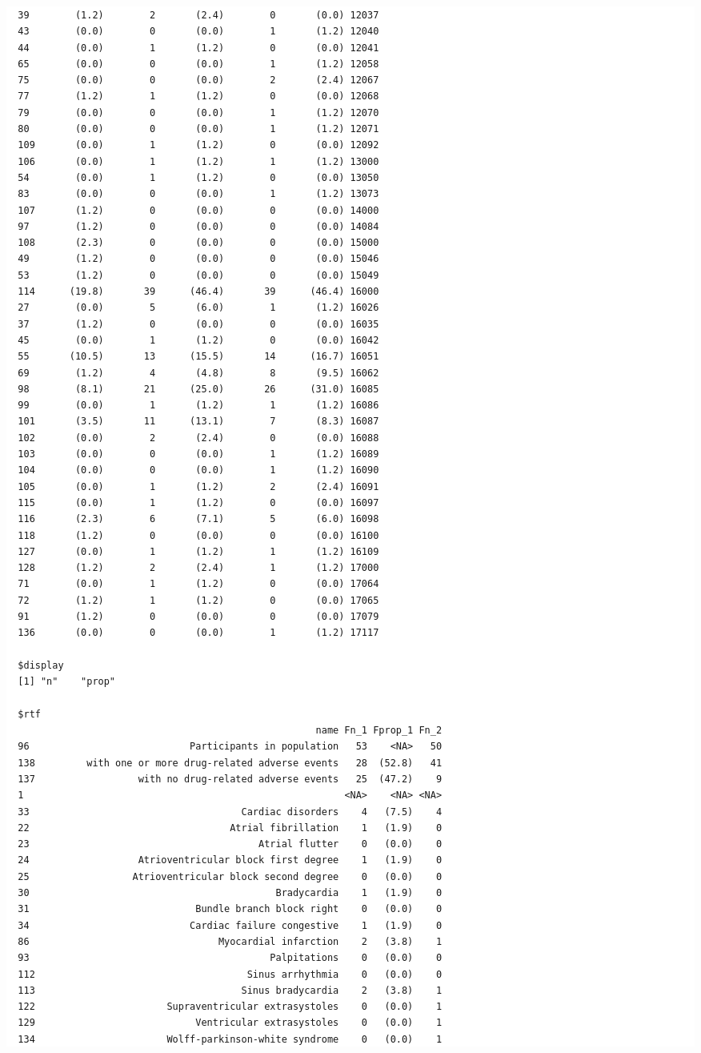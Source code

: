       39        (1.2)        2       (2.4)        0       (0.0) 12037
      43        (0.0)        0       (0.0)        1       (1.2) 12040
      44        (0.0)        1       (1.2)        0       (0.0) 12041
      65        (0.0)        0       (0.0)        1       (1.2) 12058
      75        (0.0)        0       (0.0)        2       (2.4) 12067
      77        (1.2)        1       (1.2)        0       (0.0) 12068
      79        (0.0)        0       (0.0)        1       (1.2) 12070
      80        (0.0)        0       (0.0)        1       (1.2) 12071
      109       (0.0)        1       (1.2)        0       (0.0) 12092
      106       (0.0)        1       (1.2)        1       (1.2) 13000
      54        (0.0)        1       (1.2)        0       (0.0) 13050
      83        (0.0)        0       (0.0)        1       (1.2) 13073
      107       (1.2)        0       (0.0)        0       (0.0) 14000
      97        (1.2)        0       (0.0)        0       (0.0) 14084
      108       (2.3)        0       (0.0)        0       (0.0) 15000
      49        (1.2)        0       (0.0)        0       (0.0) 15046
      53        (1.2)        0       (0.0)        0       (0.0) 15049
      114      (19.8)       39      (46.4)       39      (46.4) 16000
      27        (0.0)        5       (6.0)        1       (1.2) 16026
      37        (1.2)        0       (0.0)        0       (0.0) 16035
      45        (0.0)        1       (1.2)        0       (0.0) 16042
      55       (10.5)       13      (15.5)       14      (16.7) 16051
      69        (1.2)        4       (4.8)        8       (9.5) 16062
      98        (8.1)       21      (25.0)       26      (31.0) 16085
      99        (0.0)        1       (1.2)        1       (1.2) 16086
      101       (3.5)       11      (13.1)        7       (8.3) 16087
      102       (0.0)        2       (2.4)        0       (0.0) 16088
      103       (0.0)        0       (0.0)        1       (1.2) 16089
      104       (0.0)        0       (0.0)        1       (1.2) 16090
      105       (0.0)        1       (1.2)        2       (2.4) 16091
      115       (0.0)        1       (1.2)        0       (0.0) 16097
      116       (2.3)        6       (7.1)        5       (6.0) 16098
      118       (1.2)        0       (0.0)        0       (0.0) 16100
      127       (0.0)        1       (1.2)        1       (1.2) 16109
      128       (1.2)        2       (2.4)        1       (1.2) 17000
      71        (0.0)        1       (1.2)        0       (0.0) 17064
      72        (1.2)        1       (1.2)        0       (0.0) 17065
      91        (1.2)        0       (0.0)        0       (0.0) 17079
      136       (0.0)        0       (0.0)        1       (1.2) 17117
      
      $display
      [1] "n"    "prop"
      
      $rtf
                                                          name Fn_1 Fprop_1 Fn_2
      96                            Participants in population   53    <NA>   50
      138         with one or more drug-related adverse events   28  (52.8)   41
      137                  with no drug-related adverse events   25  (47.2)    9
      1                                                        <NA>    <NA> <NA>
      33                                     Cardiac disorders    4   (7.5)    4
      22                                   Atrial fibrillation    1   (1.9)    0
      23                                        Atrial flutter    0   (0.0)    0
      24                   Atrioventricular block first degree    1   (1.9)    0
      25                  Atrioventricular block second degree    0   (0.0)    0
      30                                           Bradycardia    1   (1.9)    0
      31                             Bundle branch block right    0   (0.0)    0
      34                            Cardiac failure congestive    1   (1.9)    0
      86                                 Myocardial infarction    2   (3.8)    1
      93                                          Palpitations    0   (0.0)    0
      112                                     Sinus arrhythmia    0   (0.0)    0
      113                                    Sinus bradycardia    2   (3.8)    1
      122                       Supraventricular extrasystoles    0   (0.0)    1
      129                            Ventricular extrasystoles    0   (0.0)    1
      134                       Wolff-parkinson-white syndrome    0   (0.0)    1
